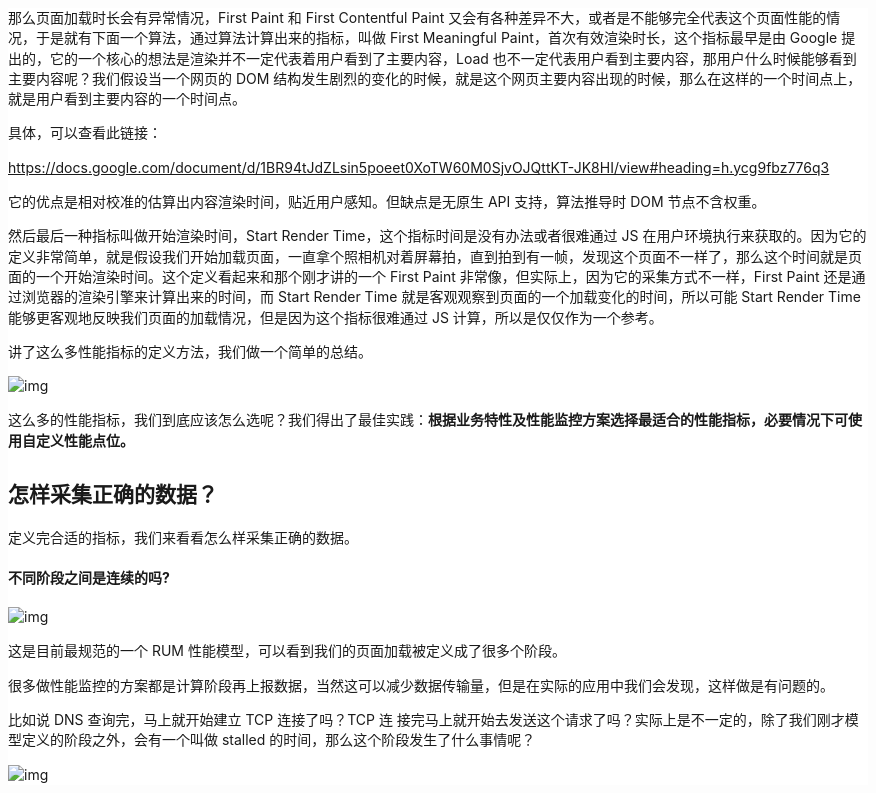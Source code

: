 

那么页面加载时长会有异常情况，First Paint 和 First Contentful Paint 又会有各种差异不大，或者是不能够完全代表这个页面性能的情况，于是就有下面一个算法，通过算法计算出来的指标，叫做 First Meaningful Paint，首次有效渲染时长，这个指标最早是由 Google 提出的，它的一个核心的想法是渲染并不一定代表着用户看到了主要内容，Load 也不一定代表用户看到主要内容，那用户什么时候能够看到主要内容呢？我们假设当一个网页的 DOM 结构发生剧烈的变化的时候，就是这个网页主要内容出现的时候，那么在这样的一个时间点上，就是用户看到主要内容的一个时间点。



具体，可以查看此链接：



https://docs.google.com/document/d/1BR94tJdZLsin5poeet0XoTW60M0SjvOJQttKT-JK8HI/view#heading=h.ycg9fbz776q3



它的优点是相对校准的估算出内容渲染时间，贴近用户感知。但缺点是无原生 API 支持，算法推导时 DOM 节点不含权重。



然后最后一种指标叫做开始渲染时间，Start Render Time，这个指标时间是没有办法或者很难通过 JS 在用户环境执行来获取的。因为它的定义非常简单，就是假设我们开始加载页面，一直拿个照相机对着屏幕拍，直到拍到有一帧，发现这个页面不一样了，那么这个时间就是页面的一个开始渲染时间。这个定义看起来和那个刚才讲的一个 First Paint 非常像，但实际上，因为它的采集方式不一样，First Paint 还是通过浏览器的渲染引擎来计算出来的时间，而 Start Render Time 就是客观观察到页面的一个加载变化的时间，所以可能 Start Render Time 能够更客观地反映我们页面的加载情况，但是因为这个指标很难通过 JS 计算，所以是仅仅作为一个参考。



讲了这么多性能指标的定义方法，我们做一个简单的总结。



![img](https://static.geekbang.org/infoq/5c6bbb8aa3dec.png)



这么多的性能指标，我们到底应该怎么选呢？我们得出了最佳实践：**根据业务特性及性能监控方案选择最适合的性能指标，必要情况下可使用自定义性能点位。**



## 怎样采集正确的数据？

定义完合适的指标，我们来看看怎么样采集正确的数据。



#### 不同阶段之间是连续的吗?

![img](https://static.geekbang.org/infoq/5c6bce24ba464.png)



这是目前最规范的一个 RUM 性能模型，可以看到我们的页面加载被定义成了很多个阶段。



很多做性能监控的方案都是计算阶段再上报数据，当然这可以减少数据传输量，但是在实际的应用中我们会发现，这样做是有问题的。



比如说 DNS 查询完，马上就开始建立 TCP 连接了吗？TCP 连 接完马上就开始去发送这个请求了吗？实际上是不一定的，除了我们刚才模型定义的阶段之外，会有一个叫做 stalled 的时间，那么这个阶段发生了什么事情呢？



![img](https://static.geekbang.org/infoq/5c6cf079c1ad9.png)
